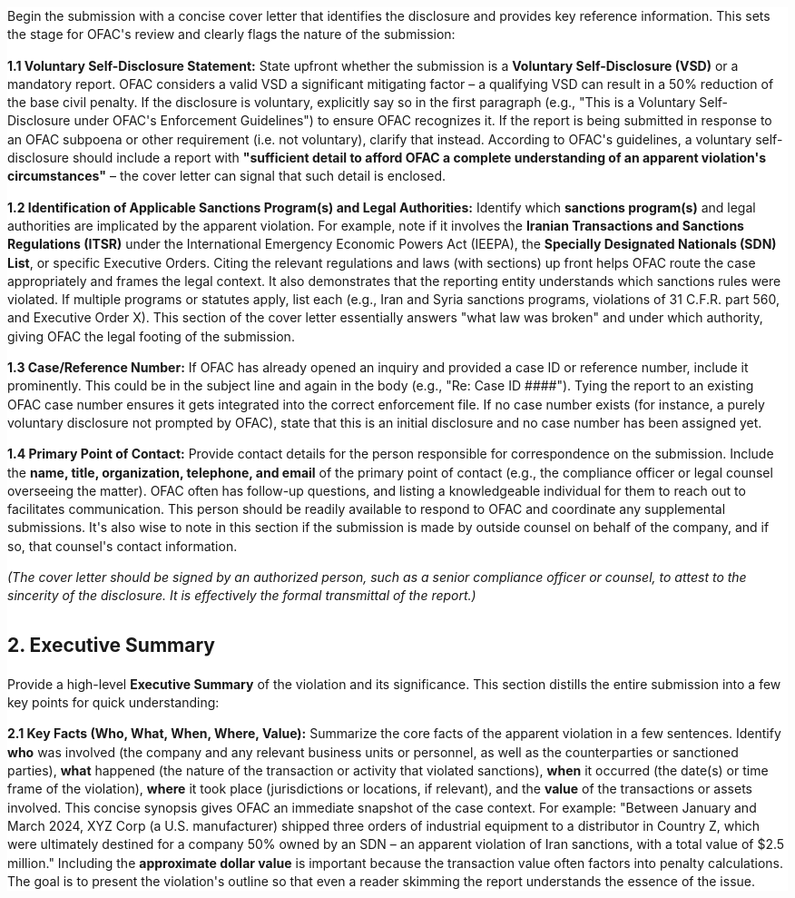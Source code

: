 Begin the submission with a concise cover letter that identifies the disclosure and provides key reference information. This sets the stage for OFAC's review and clearly flags the nature of the submission:

**1.1 Voluntary Self-Disclosure Statement:** State upfront whether the submission is a **Voluntary Self-Disclosure (VSD)** or a mandatory report. OFAC considers a valid VSD a significant mitigating factor – a qualifying VSD can result in a 50% reduction of the base civil penalty. If the disclosure is voluntary, explicitly say so in the first paragraph (e.g., "This is a Voluntary Self-Disclosure under OFAC's Enforcement Guidelines") to ensure OFAC recognizes it. If the report is being submitted in response to an OFAC subpoena or other requirement (i.e. not voluntary), clarify that instead. According to OFAC's guidelines, a voluntary self-disclosure should include a report with **"sufficient detail to afford OFAC a complete understanding of an apparent violation's circumstances"** – the cover letter can signal that such detail is enclosed.

**1.2 Identification of Applicable Sanctions Program(s) and Legal Authorities:** Identify which **sanctions program(s)** and legal authorities are implicated by the apparent violation. For example, note if it involves the **Iranian Transactions and Sanctions Regulations (ITSR)** under the International Emergency Economic Powers Act (IEEPA), the **Specially Designated Nationals (SDN) List**, or specific Executive Orders. Citing the relevant regulations and laws (with sections) up front helps OFAC route the case appropriately and frames the legal context. It also demonstrates that the reporting entity understands which sanctions rules were violated. If multiple programs or statutes apply, list each (e.g., Iran and Syria sanctions programs, violations of 31 C.F.R. part 560, and Executive Order X). This section of the cover letter essentially answers "what law was broken" and under which authority, giving OFAC the legal footing of the submission.

**1.3 Case/Reference Number:** If OFAC has already opened an inquiry and provided a case ID or reference number, include it prominently. This could be in the subject line and again in the body (e.g., "Re: Case ID ####"). Tying the report to an existing OFAC case number ensures it gets integrated into the correct enforcement file. If no case number exists (for instance, a purely voluntary disclosure not prompted by OFAC), state that this is an initial disclosure and no case number has been assigned yet.

**1.4 Primary Point of Contact:** Provide contact details for the person responsible for correspondence on the submission. Include the **name, title, organization, telephone, and email** of the primary point of contact (e.g., the compliance officer or legal counsel overseeing the matter). OFAC often has follow-up questions, and listing a knowledgeable individual for them to reach out to facilitates communication. This person should be readily available to respond to OFAC and coordinate any supplemental submissions. It's also wise to note in this section if the submission is made by outside counsel on behalf of the company, and if so, that counsel's contact information.

*(The cover letter should be signed by an authorized person, such as a senior compliance officer or counsel, to attest to the sincerity of the disclosure. It is effectively the formal transmittal of the report.)*

## 2. Executive Summary

Provide a high-level **Executive Summary** of the violation and its significance. This section distills the entire submission into a few key points for quick understanding:

**2.1 Key Facts (Who, What, When, Where, Value):** Summarize the core facts of the apparent violation in a few sentences. Identify **who** was involved (the company and any relevant business units or personnel, as well as the counterparties or sanctioned parties), **what** happened (the nature of the transaction or activity that violated sanctions), **when** it occurred (the date(s) or time frame of the violation), **where** it took place (jurisdictions or locations, if relevant), and the **value** of the transactions or assets involved. This concise synopsis gives OFAC an immediate snapshot of the case context. For example: "Between January and March 2024, XYZ Corp (a U.S. manufacturer) shipped three orders of industrial equipment to a distributor in Country Z, which were ultimately destined for a company 50% owned by an SDN – an apparent violation of Iran sanctions, with a total value of $2.5 million." Including the **approximate dollar value** is important because the transaction value often factors into penalty calculations. The goal is to present the violation's outline so that even a reader skimming the report understands the essence of the issue.
